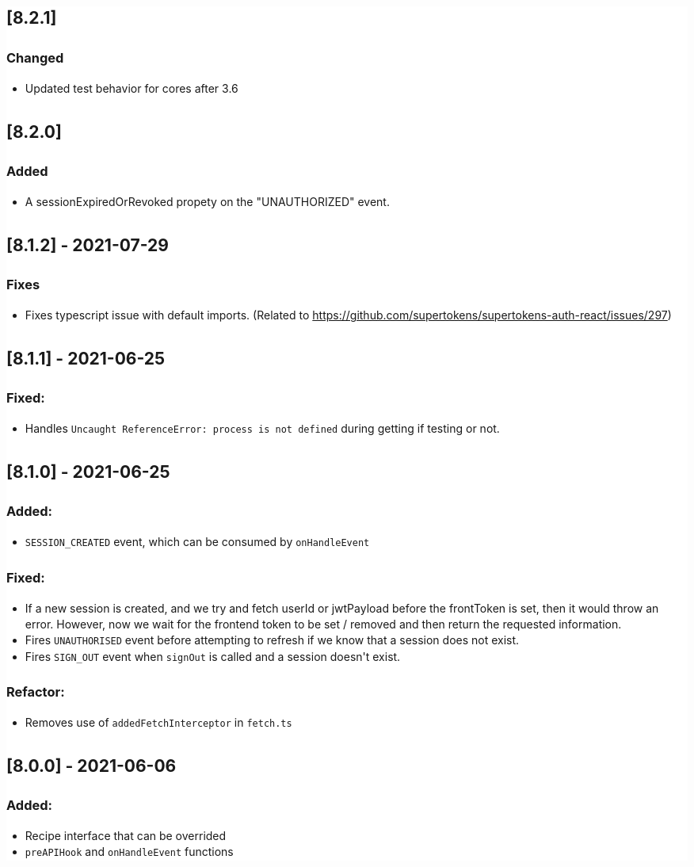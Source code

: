 ## [8.2.1]

### Changed

- Updated test behavior for cores after 3.6

## [8.2.0]

### Added

- A sessionExpiredOrRevoked propety on the "UNAUTHORIZED" event.

## [8.1.2] - 2021-07-29

### Fixes

- Fixes typescript issue with default imports. (Related to https://github.com/supertokens/supertokens-auth-react/issues/297)

## [8.1.1] - 2021-06-25

### Fixed:

- Handles `Uncaught ReferenceError: process is not defined` during getting if testing or not.

## [8.1.0] - 2021-06-25

### Added:

- `SESSION_CREATED` event, which can be consumed by `onHandleEvent`

### Fixed:

- If a new session is created, and we try and fetch userId or jwtPayload before the frontToken is set, then it would throw an error. However, now we wait for the frontend token to be set / removed and then return the requested information.
- Fires `UNAUTHORISED` event before attempting to refresh if we know that a session does not exist.
- Fires `SIGN_OUT` event when `signOut` is called and a session doesn't exist.

### Refactor:

- Removes use of `addedFetchInterceptor` in `fetch.ts`

## [8.0.0] - 2021-06-06

### Added:

- Recipe interface that can be overrided
- `preAPIHook` and `onHandleEvent` functions

